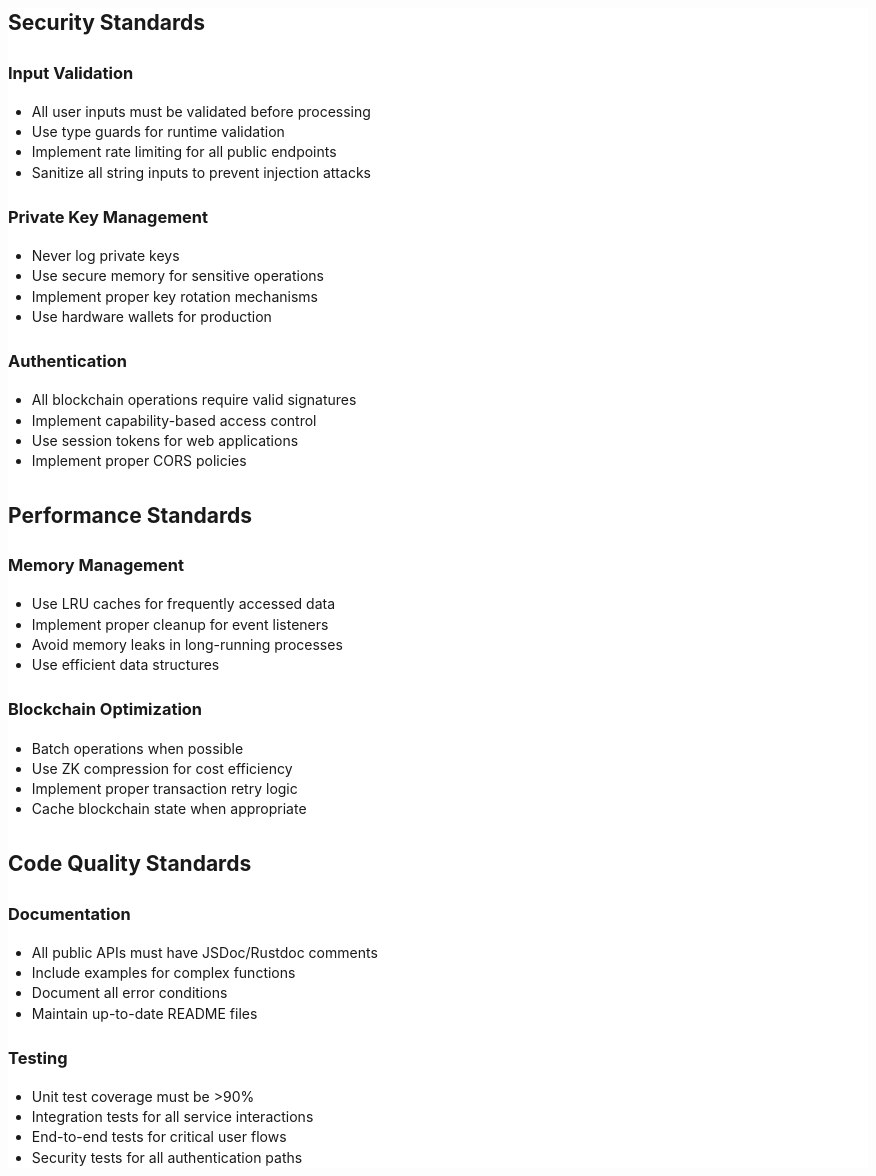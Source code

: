 ## Security Standards

### Input Validation
- All user inputs must be validated before processing
- Use type guards for runtime validation
- Implement rate limiting for all public endpoints
- Sanitize all string inputs to prevent injection attacks

### Private Key Management
- Never log private keys
- Use secure memory for sensitive operations
- Implement proper key rotation mechanisms
- Use hardware wallets for production

### Authentication
- All blockchain operations require valid signatures
- Implement capability-based access control
- Use session tokens for web applications
- Implement proper CORS policies

## Performance Standards

### Memory Management
- Use LRU caches for frequently accessed data
- Implement proper cleanup for event listeners
- Avoid memory leaks in long-running processes
- Use efficient data structures

### Blockchain Optimization
- Batch operations when possible
- Use ZK compression for cost efficiency
- Implement proper transaction retry logic
- Cache blockchain state when appropriate

## Code Quality Standards

### Documentation
- All public APIs must have JSDoc/Rustdoc comments
- Include examples for complex functions
- Document all error conditions
- Maintain up-to-date README files

### Testing
- Unit test coverage must be >90%
- Integration tests for all service interactions
- End-to-end tests for critical user flows
- Security tests for all authentication paths
